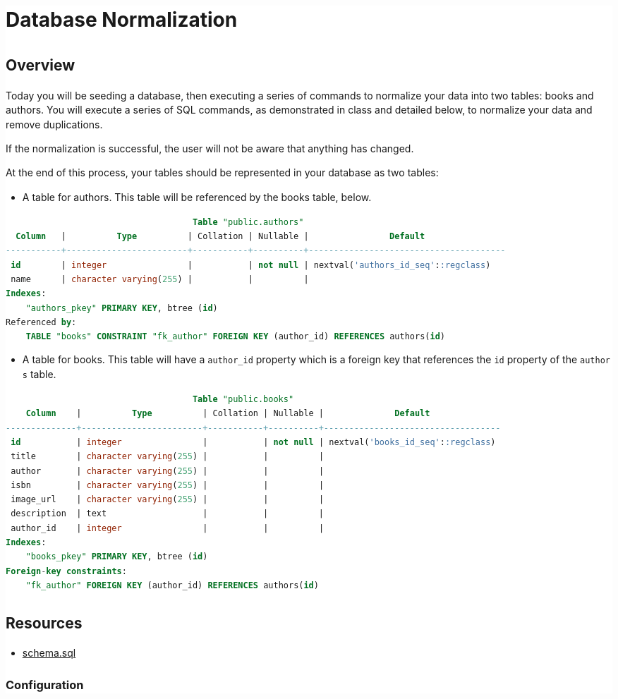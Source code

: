 # Database Normalization

## Overview

Today you will be seeding a database, then executing a series of commands to normalize your data into two tables: books and authors. You will execute a series of SQL commands, as demonstrated in class and detailed below, to normalize your data and remove duplications.

If the normalization is successful, the user will not be aware that anything has changed.

At the end of this process, your tables should be represented in your database as two tables:

- A table for authors. This table will be referenced by the books table, below.


```sql
                                     Table "public.authors"
  Column   |          Type          | Collation | Nullable |                Default
-----------+------------------------+-----------+----------+---------------------------------------
 id        | integer                |           | not null | nextval('authors_id_seq'::regclass)
 name      | character varying(255) |           |          |
Indexes:
    "authors_pkey" PRIMARY KEY, btree (id)
Referenced by:
    TABLE "books" CONSTRAINT "fk_author" FOREIGN KEY (author_id) REFERENCES authors(id)
```

- A table for books. This table will have a `author_id` property which is a foreign key that references the `id` property of the `authors` table.

```sql
                                     Table "public.books"
    Column    |          Type          | Collation | Nullable |              Default
--------------+------------------------+-----------+----------+-----------------------------------
 id           | integer                |           | not null | nextval('books_id_seq'::regclass)
 title        | character varying(255) |           |          |
 author       | character varying(255) |           |          |
 isbn         | character varying(255) |           |          |
 image_url    | character varying(255) |           |          |
 description  | text                   |           |          |
 author_id    | integer                |           |          |
Indexes:
    "books_pkey" PRIMARY KEY, btree (id)
Foreign-key constraints:
    "fk_author" FOREIGN KEY (author_id) REFERENCES authors(id)
```

## Resources

- [schema.sql](starter-code/data/schema.sql)

### Configuration
